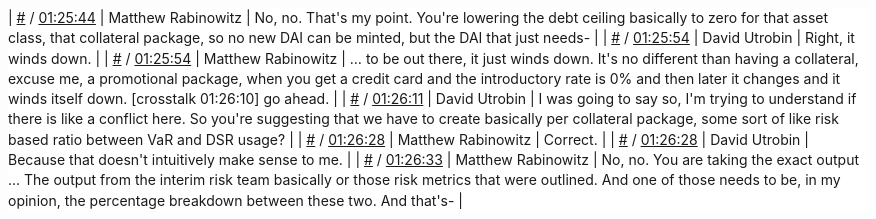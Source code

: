 | [#](#012544) / [01:25:44](https://www.youtube.com/watch?v=MBdpqqMZRNg&t=01h25m44s) | Matthew Rabinowitz | No, no. That's my point. You're lowering the debt ceiling basically to zero for that asset class, that collateral package, so no new DAI can be minted, but the DAI that just needs-                                                                                                                                                                                                                                                                                                                                                                                                                                                                                                                                             |
| [#](#012554) / [01:25:54](https://www.youtube.com/watch?v=MBdpqqMZRNg&t=01h25m54s) | David Utrobin      | Right, it winds down.                                                                                                                                                                                                                                                                                                                                                                                                                                                                                                                                                                                                                                                                                                            |
| [#](#012554) / [01:25:54](https://www.youtube.com/watch?v=MBdpqqMZRNg&t=01h25m54s) | Matthew Rabinowitz | … to be out there, it just winds down. It's no different than having a collateral, excuse me, a promotional package, when you get a credit card and the introductory rate is 0% and then later it changes and it winds itself down. [crosstalk 01:26:10] go ahead.                                                                                                                                                                                                                                                                                                                                                                                                                                                               |
| [#](#012611) / [01:26:11](https://www.youtube.com/watch?v=MBdpqqMZRNg&t=01h26m11s) | David Utrobin      | I was going to say so, I'm trying to understand if there is like a conflict here. So you're suggesting that we have to create basically per collateral package, some sort of like risk based ratio between VaR and DSR usage?                                                                                                                                                                                                                                                                                                                                                                                                                                                                                                    |
| [#](#012628) / [01:26:28](https://www.youtube.com/watch?v=MBdpqqMZRNg&t=01h26m28s) | Matthew Rabinowitz | Correct.                                                                                                                                                                                                                                                                                                                                                                                                                                                                                                                                                                                                                                                                                                                         |
| [#](#012628) / [01:26:28](https://www.youtube.com/watch?v=MBdpqqMZRNg&t=01h26m28s) | David Utrobin      | Because that doesn't intuitively make sense to me.                                                                                                                                                                                                                                                                                                                                                                                                                                                                                                                                                                                                                                                                               |
| [#](#012633) / [01:26:33](https://www.youtube.com/watch?v=MBdpqqMZRNg&t=01h26m33s) | Matthew Rabinowitz | No, no. You are taking the exact output … The output from the interim risk team basically or those risk metrics that were outlined. And one of those needs to be, in my opinion, the percentage breakdown between these two. And that's-                                                                                                                                                                                                                                                                                                                                                                                                                                                                                         |
